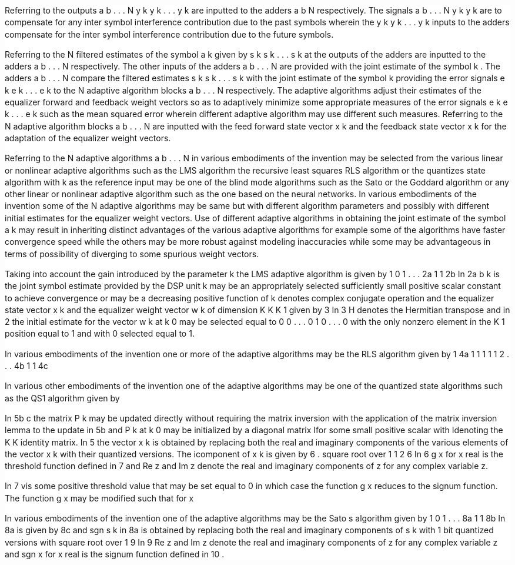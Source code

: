Referring to the outputs a b . . . N y k y k . . . y k are inputted to the adders a b N respectively. The signals a b . . . N y k y k are to compensate for any inter symbol interference contribution due to the past symbols wherein the y k y k . . . y k inputs to the adders compensate for the inter symbol interference contribution due to the future symbols.

Referring to the N filtered estimates of the symbol a k given by s k s k . . . s k at the outputs of the adders are inputted to the adders a b . . . N respectively. The other inputs of the adders a b . . . N are provided with the joint estimate of the symbol k . The adders a b . . . N compare the filtered estimates s k s k . . . s k with the joint estimate of the symbol k providing the error signals e k e k . . . e k to the N adaptive algorithm blocks a b . . . N respectively. The adaptive algorithms adjust their estimates of the equalizer forward and feedback weight vectors so as to adaptively minimize some appropriate measures of the error signals e k e k . . . e k such as the mean squared error wherein different adaptive algorithm may use different such measures. Referring to the N adaptive algorithm blocks a b . . . N are inputted with the feed forward state vector x k and the feedback state vector x k for the adaptation of the equalizer weight vectors.

Referring to the N adaptive algorithms a b . . . N in various embodiments of the invention may be selected from the various linear or nonlinear adaptive algorithms such as the LMS algorithm the recursive least squares RLS algorithm or the quantizes state algorithm with k as the reference input may be one of the blind mode algorithms such as the Sato or the Goddard algorithm or any other linear or nonlinear adaptive algorithm such as the one based on the neural networks. In various embodiments of the invention some of the N adaptive algorithms may be same but with different algorithm parameters and possibly with different initial estimates for the equalizer weight vectors. Use of different adaptive algorithms in obtaining the joint estimate of the symbol a k may result in inheriting distinct advantages of the various adaptive algorithms for example some of the algorithms have faster convergence speed while the others may be more robust against modeling inaccuracies while some may be advantageous in terms of possibility of diverging to some spurious weight vectors.

Taking into account the gain introduced by the parameter k the LMS adaptive algorithm is given by 1 0 1 . . . 2a 1 1 2b In 2a b k is the joint symbol estimate provided by the DSP unit k may be an appropriately selected sufficiently small positive scalar constant to achieve convergence or may be a decreasing positive function of k denotes complex conjugate operation and the equalizer state vector x k and the equalizer weight vector w k of dimension K K K 1 given by 3 In 3 H denotes the Hermitian transpose and in 2 the initial estimate for the vector w k at k 0 may be selected equal to 0 0 . . . 0 1 0 . . . 0 with the only nonzero element in the K 1 position equal to 1 and with 0 selected equal to 1.

In various embodiments of the invention one or more of the adaptive algorithms may be the RLS algorithm given by 1 4a 1 1 1 1 1 2 . . . 4b 1 1 4c 

In various other embodiments of the invention one of the adaptive algorithms may be one of the quantized state algorithms such as the QS1 algorithm given by

In 5b c the matrix P k may be updated directly without requiring the matrix inversion with the application of the matrix inversion lemma to the update in 5b and P k at k 0 may be initialized by a diagonal matrix Ifor some small positive scalar with Idenoting the K K identity matrix. In 5 the vector x k is obtained by replacing both the real and imaginary components of the various elements of the vector x k with their quantized versions. The icomponent of x k is given by 6 . square root over 1 1 2 6 In 6 g x for x real is the threshold function defined in 7 and Re z and Im z denote the real and imaginary components of z for any complex variable z.

In 7 vis some positive threshold value that may be set equal to 0 in which case the function g x reduces to the signum function. The function g x may be modified such that for x 

In various embodiments of the invention one of the adaptive algorithms may be the Sato s algorithm given by 1 0 1 . . . 8a 1 1 8b In 8a is given by 8c and sgn s k in 8a is obtained by replacing both the real and imaginary components of s k with 1 bit quantized versions with square root over 1 9 In 9 Re z and Im z denote the real and imaginary components of z for any complex variable z and sgn x for x real is the signum function defined in 10 .
